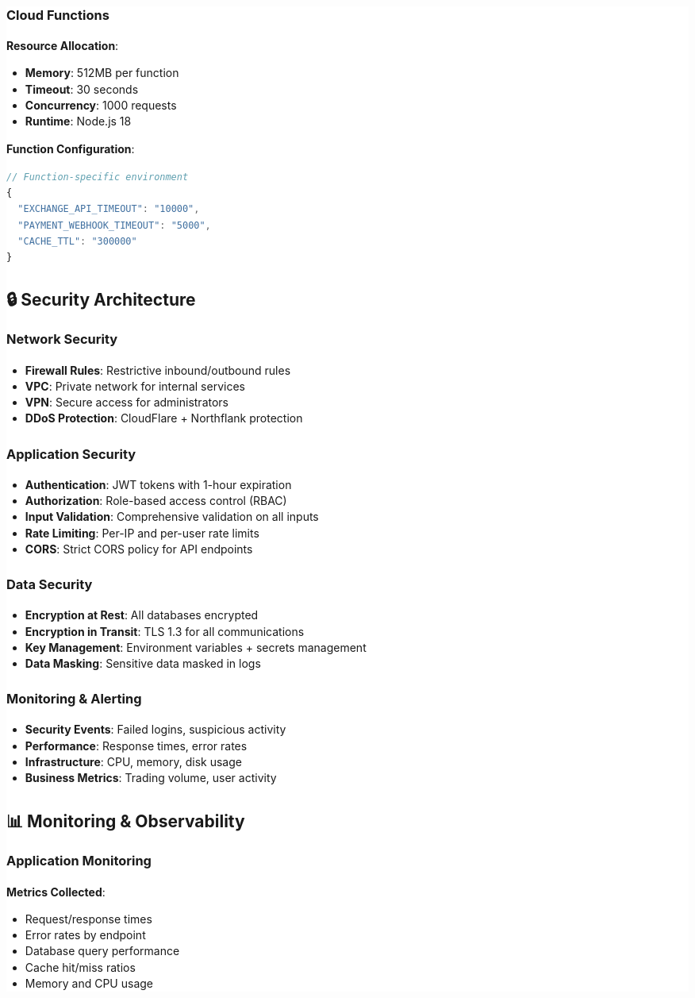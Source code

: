 
### Cloud Functions
**Resource Allocation**:
- **Memory**: 512MB per function
- **Timeout**: 30 seconds
- **Concurrency**: 1000 requests
- **Runtime**: Node.js 18

**Function Configuration**:
```javascript
// Function-specific environment
{
  "EXCHANGE_API_TIMEOUT": "10000",
  "PAYMENT_WEBHOOK_TIMEOUT": "5000",
  "CACHE_TTL": "300000"
}
```

## 🔒 Security Architecture

### Network Security
- **Firewall Rules**: Restrictive inbound/outbound rules
- **VPC**: Private network for internal services
- **VPN**: Secure access for administrators
- **DDoS Protection**: CloudFlare + Northflank protection

### Application Security
- **Authentication**: JWT tokens with 1-hour expiration
- **Authorization**: Role-based access control (RBAC)
- **Input Validation**: Comprehensive validation on all inputs
- **Rate Limiting**: Per-IP and per-user rate limits
- **CORS**: Strict CORS policy for API endpoints

### Data Security
- **Encryption at Rest**: All databases encrypted
- **Encryption in Transit**: TLS 1.3 for all communications
- **Key Management**: Environment variables + secrets management
- **Data Masking**: Sensitive data masked in logs

### Monitoring & Alerting
- **Security Events**: Failed logins, suspicious activity
- **Performance**: Response times, error rates
- **Infrastructure**: CPU, memory, disk usage
- **Business Metrics**: Trading volume, user activity

## 📊 Monitoring & Observability

### Application Monitoring
**Metrics Collected**:
- Request/response times
- Error rates by endpoint
- Database query performance
- Cache hit/miss ratios
- Memory and CPU usage
